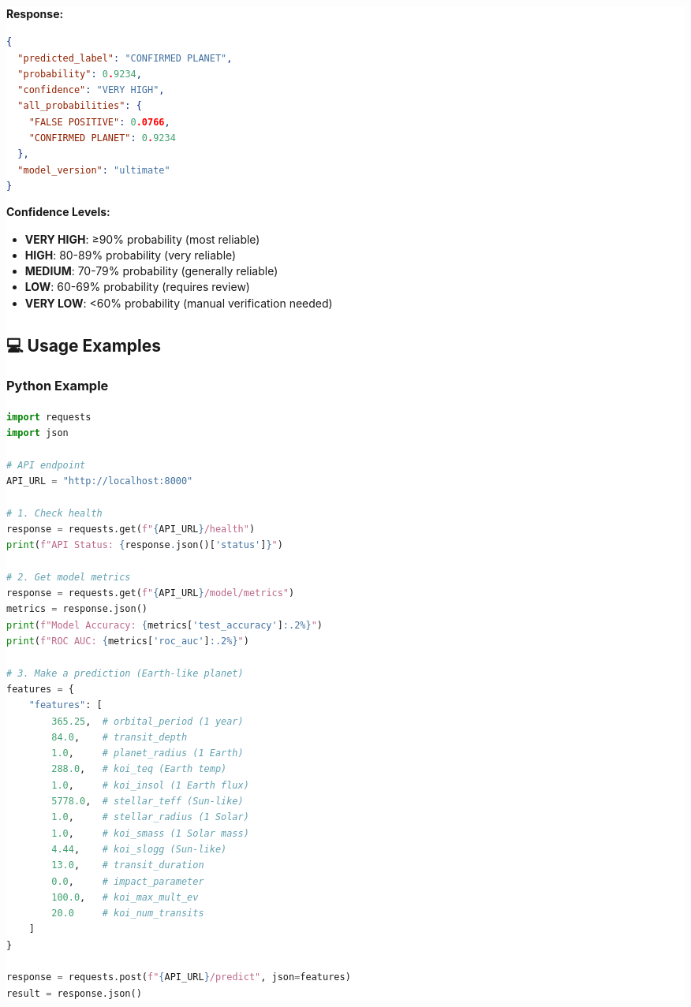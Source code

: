 **Response:**
```json
{
  "predicted_label": "CONFIRMED PLANET",
  "probability": 0.9234,
  "confidence": "VERY HIGH",
  "all_probabilities": {
    "FALSE POSITIVE": 0.0766,
    "CONFIRMED PLANET": 0.9234
  },
  "model_version": "ultimate"
}
```

**Confidence Levels:**
- **VERY HIGH**: ≥90% probability (most reliable)
- **HIGH**: 80-89% probability (very reliable)
- **MEDIUM**: 70-79% probability (generally reliable)
- **LOW**: 60-69% probability (requires review)
- **VERY LOW**: <60% probability (manual verification needed)

## 💻 Usage Examples

### Python Example

```python
import requests
import json

# API endpoint
API_URL = "http://localhost:8000"

# 1. Check health
response = requests.get(f"{API_URL}/health")
print(f"API Status: {response.json()['status']}")

# 2. Get model metrics
response = requests.get(f"{API_URL}/model/metrics")
metrics = response.json()
print(f"Model Accuracy: {metrics['test_accuracy']:.2%}")
print(f"ROC AUC: {metrics['roc_auc']:.2%}")

# 3. Make a prediction (Earth-like planet)
features = {
    "features": [
        365.25,  # orbital_period (1 year)
        84.0,    # transit_depth
        1.0,     # planet_radius (1 Earth)
        288.0,   # koi_teq (Earth temp)
        1.0,     # koi_insol (1 Earth flux)
        5778.0,  # stellar_teff (Sun-like)
        1.0,     # stellar_radius (1 Solar)
        1.0,     # koi_smass (1 Solar mass)
        4.44,    # koi_slogg (Sun-like)
        13.0,    # transit_duration
        0.0,     # impact_parameter
        100.0,   # koi_max_mult_ev
        20.0     # koi_num_transits
    ]
}

response = requests.post(f"{API_URL}/predict", json=features)
result = response.json()

```